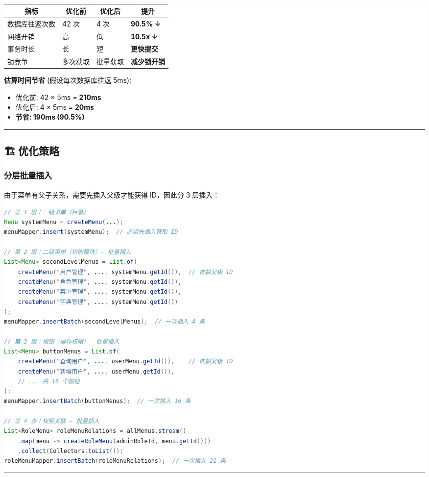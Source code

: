 | 指标 | 优化前 | 优化后 | 提升 |
|------|--------|--------|------|
| 数据库往返次数 | 42 次 | 4 次 | **90.5% ↓** |
| 网络开销 | 高 | 低 | **10.5x ↓** |
| 事务时长 | 长 | 短 | **更快提交** |
| 锁竞争 | 多次获取 | 批量获取 | **减少锁开销** |

**估算时间节省** (假设每次数据库往返 5ms):
- 优化前: 42 × 5ms = **210ms**
- 优化后: 4 × 5ms = **20ms**
- **节省: 190ms (90.5%)**

---

## 🏗️ 优化策略

### 分层批量插入

由于菜单有父子关系，需要先插入父级才能获得 ID，因此分 3 层插入：

```java
// 第 1 层：一级菜单（目录）
Menu systemMenu = createMenu(...);
menuMapper.insert(systemMenu);  // 必须先插入获取 ID

// 第 2 层：二级菜单（功能模块）- 批量插入
List<Menu> secondLevelMenus = List.of(
    createMenu("用户管理", ..., systemMenu.getId()),  // 依赖父级 ID
    createMenu("角色管理", ..., systemMenu.getId()),
    createMenu("菜单管理", ..., systemMenu.getId()),
    createMenu("字典管理", ..., systemMenu.getId())
);
menuMapper.insertBatch(secondLevelMenus);  // 一次插入 4 条

// 第 3 层：按钮（操作权限）- 批量插入
List<Menu> buttonMenus = List.of(
    createMenu("查询用户", ..., userMenu.getId()),    // 依赖父级 ID
    createMenu("新增用户", ..., userMenu.getId()),
    // ... 共 16 个按钮
);
menuMapper.insertBatch(buttonMenus);  // 一次插入 16 条

// 第 4 步：权限关联 - 批量插入
List<RoleMenu> roleMenuRelations = allMenus.stream()
    .map(menu -> createRoleMenu(adminRoleId, menu.getId()))
    .collect(Collectors.toList());
roleMenuMapper.insertBatch(roleMenuRelations);  // 一次插入 21 条
```

---
